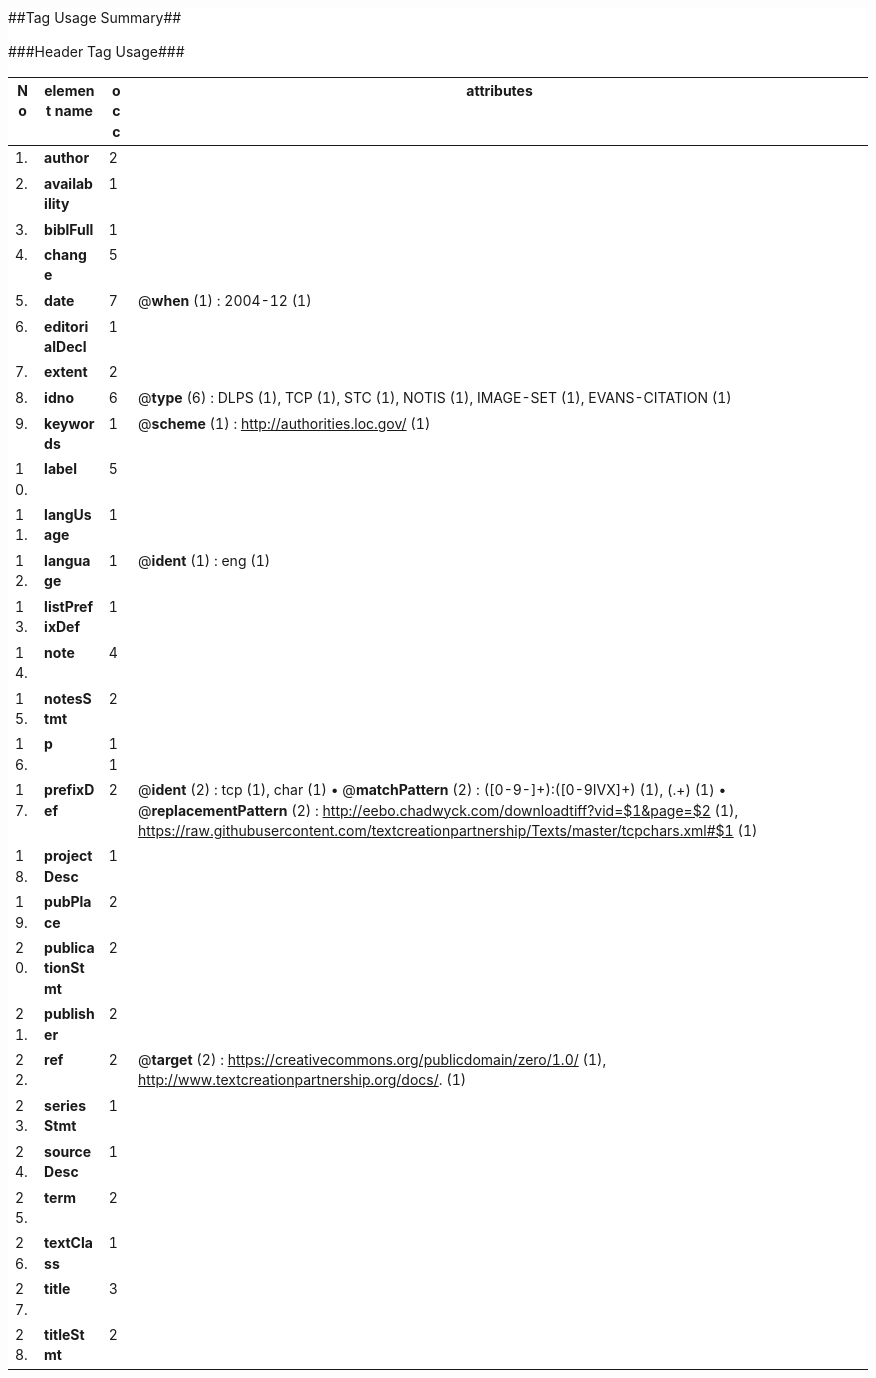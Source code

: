 ##Tag Usage Summary##

###Header Tag Usage###

|No|element name|occ|attributes|
|---|---|---|---|
|1.|__author__|2||
|2.|__availability__|1||
|3.|__biblFull__|1||
|4.|__change__|5||
|5.|__date__|7| @__when__ (1) : 2004-12 (1)|
|6.|__editorialDecl__|1||
|7.|__extent__|2||
|8.|__idno__|6| @__type__ (6) : DLPS (1), TCP (1), STC (1), NOTIS (1), IMAGE-SET (1), EVANS-CITATION (1)|
|9.|__keywords__|1| @__scheme__ (1) : http://authorities.loc.gov/ (1)|
|10.|__label__|5||
|11.|__langUsage__|1||
|12.|__language__|1| @__ident__ (1) : eng (1)|
|13.|__listPrefixDef__|1||
|14.|__note__|4||
|15.|__notesStmt__|2||
|16.|__p__|11||
|17.|__prefixDef__|2| @__ident__ (2) : tcp (1), char (1)  •  @__matchPattern__ (2) : ([0-9\-]+):([0-9IVX]+) (1), (.+) (1)  •  @__replacementPattern__ (2) : http://eebo.chadwyck.com/downloadtiff?vid=$1&page=$2 (1), https://raw.githubusercontent.com/textcreationpartnership/Texts/master/tcpchars.xml#$1 (1)|
|18.|__projectDesc__|1||
|19.|__pubPlace__|2||
|20.|__publicationStmt__|2||
|21.|__publisher__|2||
|22.|__ref__|2| @__target__ (2) : https://creativecommons.org/publicdomain/zero/1.0/ (1), http://www.textcreationpartnership.org/docs/. (1)|
|23.|__seriesStmt__|1||
|24.|__sourceDesc__|1||
|25.|__term__|2||
|26.|__textClass__|1||
|27.|__title__|3||
|28.|__titleStmt__|2||

